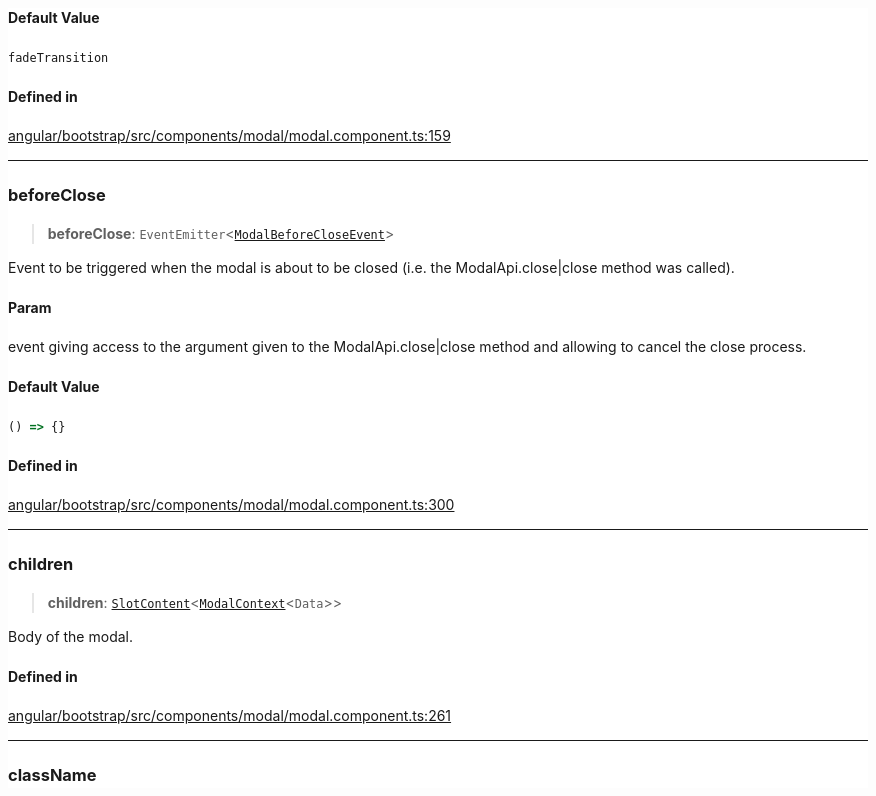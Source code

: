 #### Default Value

`fadeTransition`

#### Defined in

[angular/bootstrap/src/components/modal/modal.component.ts:159](https://github.com/AmadeusITGroup/AgnosUI/blob/fd3cda664e317b3d87431e4308007c1d0f784bfe/angular/bootstrap/src/components/modal/modal.component.ts#L159)

***

### beforeClose

> **beforeClose**: `EventEmitter`\<[`ModalBeforeCloseEvent`](../interfaces/ModalBeforeCloseEvent.md)\>

Event to be triggered when the modal is about to be closed (i.e. the ModalApi.close|close method was called).

#### Param

event giving access to the argument given to the ModalApi.close|close method and allowing
to cancel the close process.

#### Default Value

```ts
() => {}
```

#### Defined in

[angular/bootstrap/src/components/modal/modal.component.ts:300](https://github.com/AmadeusITGroup/AgnosUI/blob/fd3cda664e317b3d87431e4308007c1d0f784bfe/angular/bootstrap/src/components/modal/modal.component.ts#L300)

***

### children

> **children**: [`SlotContent`](../type-aliases/SlotContent.md)\<[`ModalContext`](../interfaces/ModalContext.md)\<`Data`\>\>

Body of the modal.

#### Defined in

[angular/bootstrap/src/components/modal/modal.component.ts:261](https://github.com/AmadeusITGroup/AgnosUI/blob/fd3cda664e317b3d87431e4308007c1d0f784bfe/angular/bootstrap/src/components/modal/modal.component.ts#L261)

***

### className
